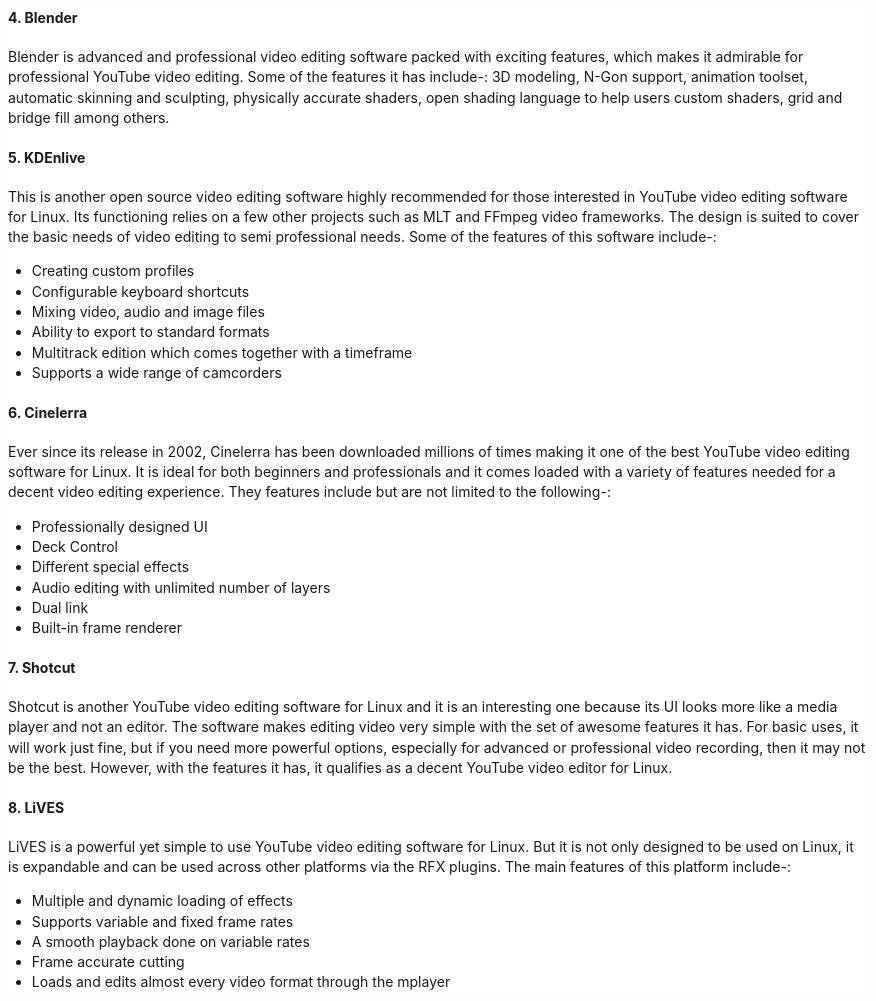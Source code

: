 #### 4\.  Blender

 Blender is advanced and professional video editing software packed with exciting features, which makes it admirable for professional YouTube video editing. Some of the features it has include-: 3D modeling, N-Gon support, animation toolset, automatic skinning and sculpting, physically accurate shaders, open shading language to help users custom shaders, grid and bridge fill among others.

#### 5\.  KDEnlive

 This is another open source video editing software highly recommended for those interested in YouTube video editing software for Linux. Its functioning relies on a few other projects such as MLT and FFmpeg video frameworks. The design is suited to cover the basic needs of video editing to semi professional needs. Some of the features of this software include-:

* Creating custom profiles
* Configurable keyboard shortcuts
* Mixing video, audio and image files
* Ability to export to standard formats
* Multitrack edition which comes together with a timeframe
* Supports a wide range of camcorders

#### 6\.  Cinelerra

 Ever since its release in 2002, Cinelerra has been downloaded millions of times making it one of the best YouTube video editing software for Linux. It is ideal for both beginners and professionals and it comes loaded with a variety of features needed for a decent video editing experience. They features include but are not limited to the following-:

* Professionally designed UI
* Deck Control
* Different special effects
* Audio editing with unlimited number of layers
* Dual link
* Built-in frame renderer

#### 7\.  Shotcut

 Shotcut is another YouTube video editing software for Linux and it is an interesting one because its UI looks more like a media player and not an editor. The software makes editing video very simple with the set of awesome features it has. For basic uses, it will work just fine, but if you need more powerful options, especially for advanced or professional video recording, then it may not be the best. However, with the features it has, it qualifies as a decent YouTube video editor for Linux.

#### 8. LiVES

 LiVES is a powerful yet simple to use YouTube video editing software for Linux. But it is not only designed to be used on Linux, it is expandable and can be used across other platforms via the RFX plugins. The main features of this platform include-:

* Multiple and dynamic loading of effects
* Supports variable and fixed frame rates
* A smooth playback done on variable rates
* Frame accurate cutting
* Loads and edits almost every video format through the mplayer
